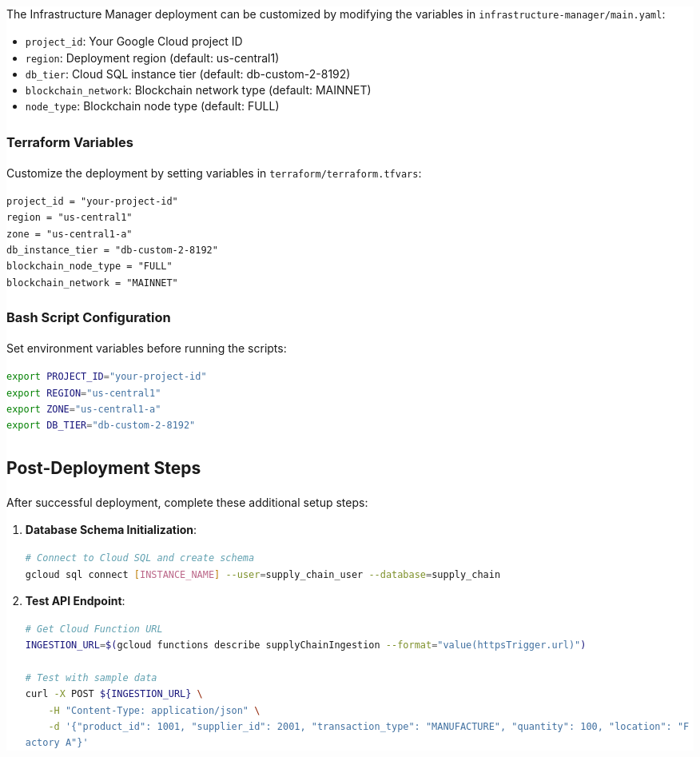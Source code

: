 The Infrastructure Manager deployment can be customized by modifying the variables in `infrastructure-manager/main.yaml`:

- `project_id`: Your Google Cloud project ID
- `region`: Deployment region (default: us-central1)
- `db_tier`: Cloud SQL instance tier (default: db-custom-2-8192)
- `blockchain_network`: Blockchain network type (default: MAINNET)
- `node_type`: Blockchain node type (default: FULL)

### Terraform Variables

Customize the deployment by setting variables in `terraform/terraform.tfvars`:

```hcl
project_id = "your-project-id"
region = "us-central1"
zone = "us-central1-a"
db_instance_tier = "db-custom-2-8192"
blockchain_node_type = "FULL"
blockchain_network = "MAINNET"
```

### Bash Script Configuration

Set environment variables before running the scripts:

```bash
export PROJECT_ID="your-project-id"
export REGION="us-central1"
export ZONE="us-central1-a"
export DB_TIER="db-custom-2-8192"
```

## Post-Deployment Steps

After successful deployment, complete these additional setup steps:

1. **Database Schema Initialization**:
   ```bash
   # Connect to Cloud SQL and create schema
   gcloud sql connect [INSTANCE_NAME] --user=supply_chain_user --database=supply_chain
   ```

2. **Test API Endpoint**:
   ```bash
   # Get Cloud Function URL
   INGESTION_URL=$(gcloud functions describe supplyChainIngestion --format="value(httpsTrigger.url)")
   
   # Test with sample data
   curl -X POST ${INGESTION_URL} \
       -H "Content-Type: application/json" \
       -d '{"product_id": 1001, "supplier_id": 2001, "transaction_type": "MANUFACTURE", "quantity": 100, "location": "Factory A"}'
   ```
